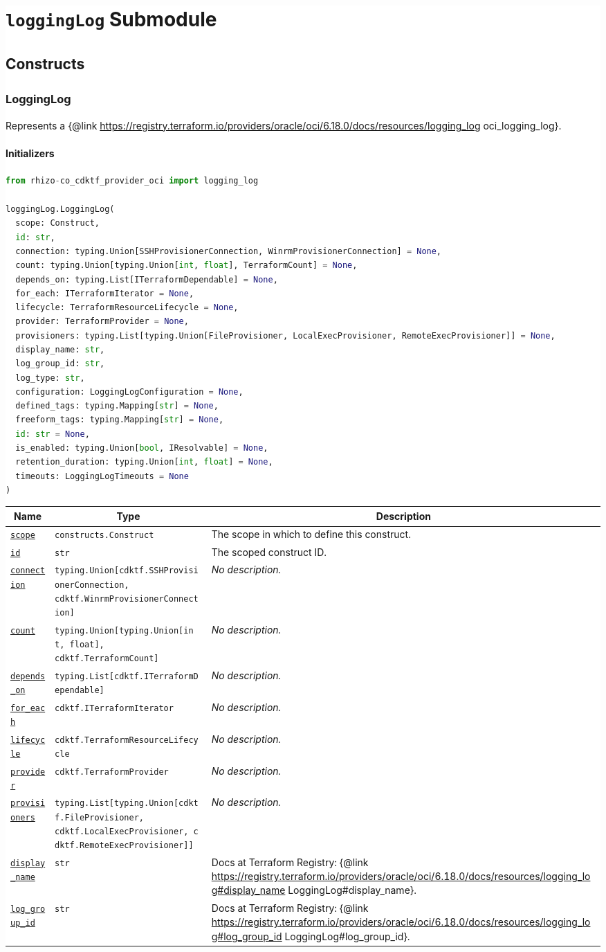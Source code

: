 # `loggingLog` Submodule <a name="`loggingLog` Submodule" id="rhizo-co-terraform-provider-oci.loggingLog"></a>

## Constructs <a name="Constructs" id="Constructs"></a>

### LoggingLog <a name="LoggingLog" id="rhizo-co-terraform-provider-oci.loggingLog.LoggingLog"></a>

Represents a {@link https://registry.terraform.io/providers/oracle/oci/6.18.0/docs/resources/logging_log oci_logging_log}.

#### Initializers <a name="Initializers" id="rhizo-co-terraform-provider-oci.loggingLog.LoggingLog.Initializer"></a>

```python
from rhizo-co_cdktf_provider_oci import logging_log

loggingLog.LoggingLog(
  scope: Construct,
  id: str,
  connection: typing.Union[SSHProvisionerConnection, WinrmProvisionerConnection] = None,
  count: typing.Union[typing.Union[int, float], TerraformCount] = None,
  depends_on: typing.List[ITerraformDependable] = None,
  for_each: ITerraformIterator = None,
  lifecycle: TerraformResourceLifecycle = None,
  provider: TerraformProvider = None,
  provisioners: typing.List[typing.Union[FileProvisioner, LocalExecProvisioner, RemoteExecProvisioner]] = None,
  display_name: str,
  log_group_id: str,
  log_type: str,
  configuration: LoggingLogConfiguration = None,
  defined_tags: typing.Mapping[str] = None,
  freeform_tags: typing.Mapping[str] = None,
  id: str = None,
  is_enabled: typing.Union[bool, IResolvable] = None,
  retention_duration: typing.Union[int, float] = None,
  timeouts: LoggingLogTimeouts = None
)
```

| **Name** | **Type** | **Description** |
| --- | --- | --- |
| <code><a href="#rhizo-co-terraform-provider-oci.loggingLog.LoggingLog.Initializer.parameter.scope">scope</a></code> | <code>constructs.Construct</code> | The scope in which to define this construct. |
| <code><a href="#rhizo-co-terraform-provider-oci.loggingLog.LoggingLog.Initializer.parameter.id">id</a></code> | <code>str</code> | The scoped construct ID. |
| <code><a href="#rhizo-co-terraform-provider-oci.loggingLog.LoggingLog.Initializer.parameter.connection">connection</a></code> | <code>typing.Union[cdktf.SSHProvisionerConnection, cdktf.WinrmProvisionerConnection]</code> | *No description.* |
| <code><a href="#rhizo-co-terraform-provider-oci.loggingLog.LoggingLog.Initializer.parameter.count">count</a></code> | <code>typing.Union[typing.Union[int, float], cdktf.TerraformCount]</code> | *No description.* |
| <code><a href="#rhizo-co-terraform-provider-oci.loggingLog.LoggingLog.Initializer.parameter.dependsOn">depends_on</a></code> | <code>typing.List[cdktf.ITerraformDependable]</code> | *No description.* |
| <code><a href="#rhizo-co-terraform-provider-oci.loggingLog.LoggingLog.Initializer.parameter.forEach">for_each</a></code> | <code>cdktf.ITerraformIterator</code> | *No description.* |
| <code><a href="#rhizo-co-terraform-provider-oci.loggingLog.LoggingLog.Initializer.parameter.lifecycle">lifecycle</a></code> | <code>cdktf.TerraformResourceLifecycle</code> | *No description.* |
| <code><a href="#rhizo-co-terraform-provider-oci.loggingLog.LoggingLog.Initializer.parameter.provider">provider</a></code> | <code>cdktf.TerraformProvider</code> | *No description.* |
| <code><a href="#rhizo-co-terraform-provider-oci.loggingLog.LoggingLog.Initializer.parameter.provisioners">provisioners</a></code> | <code>typing.List[typing.Union[cdktf.FileProvisioner, cdktf.LocalExecProvisioner, cdktf.RemoteExecProvisioner]]</code> | *No description.* |
| <code><a href="#rhizo-co-terraform-provider-oci.loggingLog.LoggingLog.Initializer.parameter.displayName">display_name</a></code> | <code>str</code> | Docs at Terraform Registry: {@link https://registry.terraform.io/providers/oracle/oci/6.18.0/docs/resources/logging_log#display_name LoggingLog#display_name}. |
| <code><a href="#rhizo-co-terraform-provider-oci.loggingLog.LoggingLog.Initializer.parameter.logGroupId">log_group_id</a></code> | <code>str</code> | Docs at Terraform Registry: {@link https://registry.terraform.io/providers/oracle/oci/6.18.0/docs/resources/logging_log#log_group_id LoggingLog#log_group_id}. |